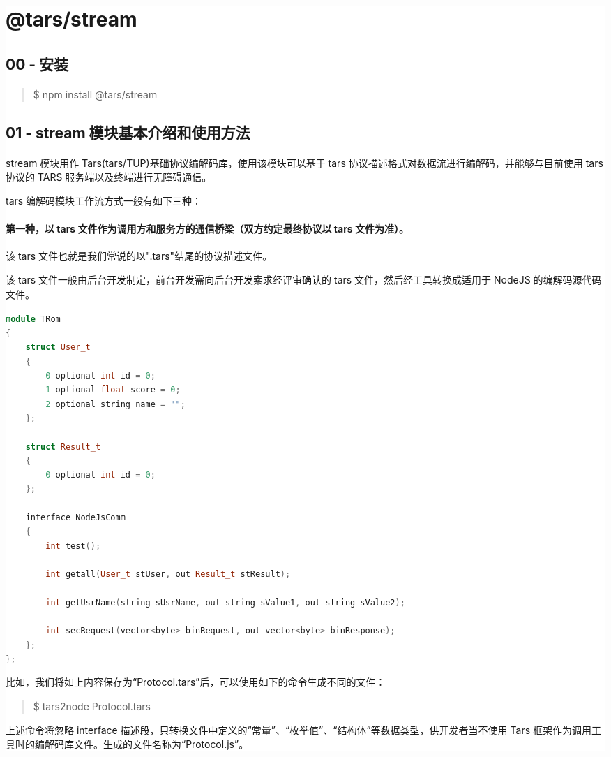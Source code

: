 # @tars/stream

## 00 - 安装

> $ npm install @tars/stream

## 01 - stream 模块基本介绍和使用方法

stream 模块用作 Tars\(tars/TUP\)基础协议编解码库，使用该模块可以基于 tars 协议描述格式对数据流进行编解码，并能够与目前使用 tars 协议的 TARS 服务端以及终端进行无障碍通信。

tars 编解码模块工作流方式一般有如下三种：

#### 第一种，以 tars 文件作为调用方和服务方的通信桥梁（双方约定最终协议以 tars 文件为准）。

该 tars 文件也就是我们常说的以".tars"结尾的协议描述文件。

该 tars 文件一般由后台开发制定，前台开发需向后台开发索求经评审确认的 tars 文件，然后经工具转换成适用于 NodeJS 的编解码源代码文件。

```cpp
module TRom
{
    struct User_t
    {
        0 optional int id = 0;
        1 optional float score = 0;
        2 optional string name = "";
    };

    struct Result_t
    {
        0 optional int id = 0;
    };

    interface NodeJsComm
    {
        int test();

        int getall(User_t stUser, out Result_t stResult);

        int getUsrName(string sUsrName, out string sValue1, out string sValue2);

        int secRequest(vector<byte> binRequest, out vector<byte> binResponse);
    };
};
```

比如，我们将如上内容保存为“Protocol.tars”后，可以使用如下的命令生成不同的文件：

> $ tars2node Protocol.tars

上述命令将忽略 interface 描述段，只转换文件中定义的“常量”、“枚举值”、“结构体”等数据类型，供开发者当不使用 Tars 框架作为调用工具时的编解码库文件。生成的文件名称为“Protocol.js”。
